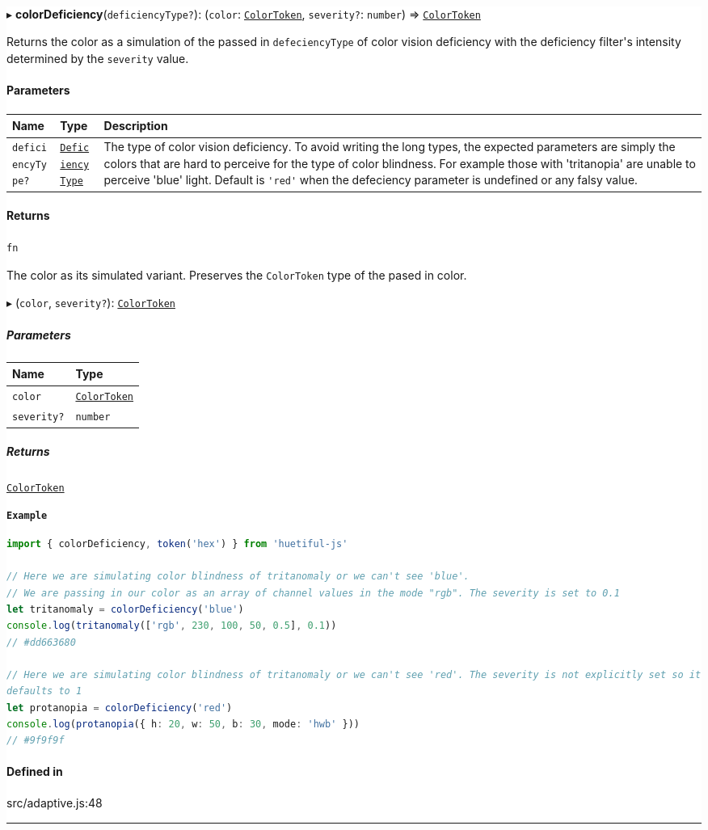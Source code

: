 ▸ **colorDeficiency**(`deficiencyType?`): (`color`: [`ColorToken`](README.md#colortoken), `severity?`: `number`) => [`ColorToken`](README.md#colortoken)

Returns the color as a simulation of the passed in `defeciencyType` of color vision deficiency with the deficiency filter's intensity determined by the `severity` value.

#### Parameters

| Name | Type | Description |
| :------ | :------ | :------ |
| `deficiencyType?` | [`DeficiencyType`](README.md#deficiencytype) | The type of color vision deficiency. To avoid writing the long types, the expected parameters are simply the colors that are hard to perceive for the type of color blindness. For example those with 'tritanopia' are unable to perceive 'blue' light. Default is `'red'` when the defeciency parameter is undefined or any falsy value. |

#### Returns

`fn`

The color as its simulated variant. Preserves the `ColorToken` type of the pased in color.

▸ (`color`, `severity?`): [`ColorToken`](README.md#colortoken)

##### Parameters

| Name | Type |
| :------ | :------ |
| `color` | [`ColorToken`](README.md#colortoken) |
| `severity?` | `number` |

##### Returns

[`ColorToken`](README.md#colortoken)

**`Example`**

```ts
import { colorDeficiency, token('hex') } from 'huetiful-js'

// Here we are simulating color blindness of tritanomaly or we can't see 'blue'.
// We are passing in our color as an array of channel values in the mode "rgb". The severity is set to 0.1
let tritanomaly = colorDeficiency('blue')
console.log(tritanomaly(['rgb', 230, 100, 50, 0.5], 0.1))
// #dd663680

// Here we are simulating color blindness of tritanomaly or we can't see 'red'. The severity is not explicitly set so it defaults to 1
let protanopia = colorDeficiency('red')
console.log(protanopia({ h: 20, w: 50, b: 30, mode: 'hwb' }))
// #9f9f9f
```

#### Defined in

src/adaptive.js:48

___
